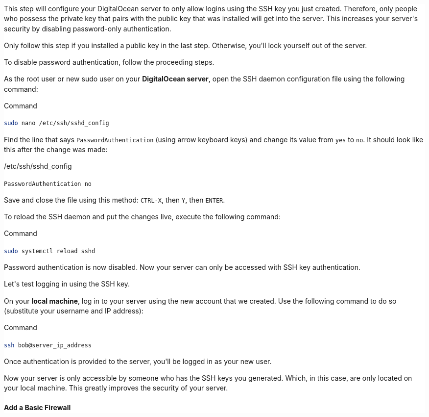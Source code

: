This step will configure your DigitalOcean server to only allow logins using the SSH key you just created. Therefore, only people who possess the private key that pairs with the public key that was installed will get into the server. This increases your server's security by disabling password-only authentication.

Only follow this step if you installed a public key in the last step. Otherwise, you'll lock yourself out of the server.

To disable password authentication, follow the proceeding steps.

As the root user or new sudo user on your **DigitalOcean server**, open the SSH daemon configuration file using the following command:

Command

```bash
sudo nano /etc/ssh/sshd_config

```

Find the line that says `PasswordAuthentication` (using arrow keyboard keys) and change its value from `yes` to `no`. It should look like this after the change was made:

/etc/ssh/sshd_config

```text
PasswordAuthentication no

```

Save and close the file using this method: `CTRL-X`, then `Y`, then `ENTER`.

To reload the SSH daemon and put the changes live, execute the following command:

Command

```bash
sudo systemctl reload sshd

```

Password authentication is now disabled. Now your server can only be accessed with SSH key authentication.

Let's test logging in using the SSH key.

On your **local machine**, log in to your server using the new account that we created. Use the following command to do so (substitute your username and IP address):

Command

```bash
ssh bob@server_ip_address

```

Once authentication is provided to the server, you'll be logged in as your new user.

Now your server is only accessible by someone who has the SSH keys you generated. Which, in this case, are only located on your local machine. This greatly improves the security of your server.

#### Add a Basic Firewall
